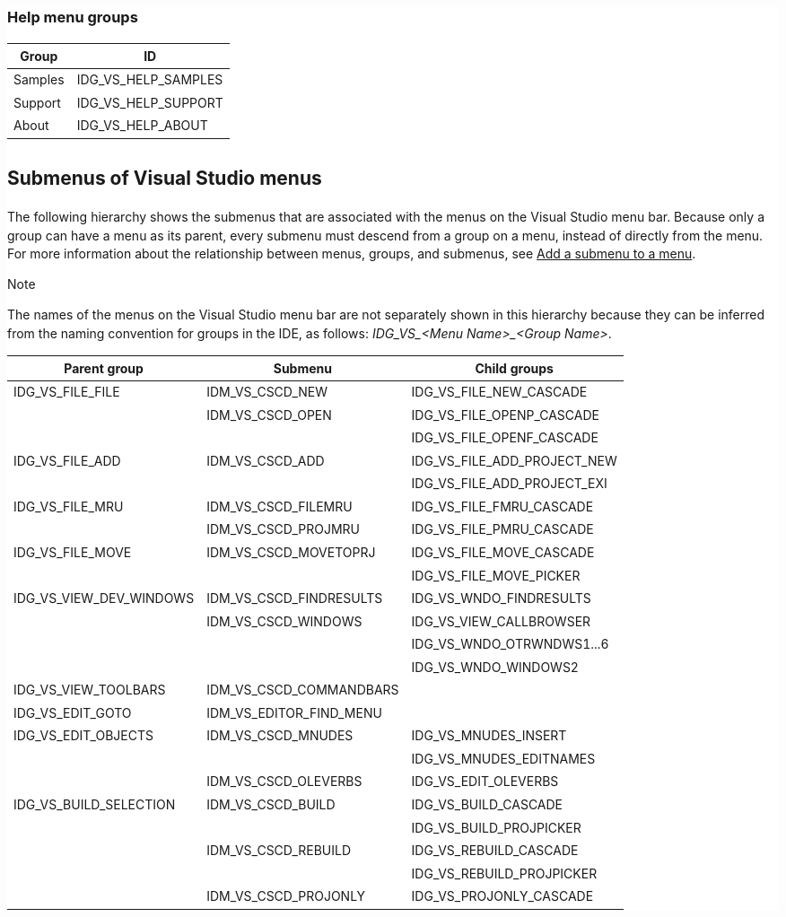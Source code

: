 ### Help menu groups

|Group|ID|
|-----------|--------|
|Samples|IDG_VS_HELP_SAMPLES|
|Support|IDG_VS_HELP_SUPPORT|
|About|IDG_VS_HELP_ABOUT|

## Submenus of Visual Studio menus
 The following hierarchy shows the submenus that are associated with the menus on the Visual Studio menu bar. Because only a group can have a menu as its parent, every submenu must descend from a group on a menu, instead of directly from the menu. For more information about the relationship between menus, groups, and submenus, see [Add a submenu to a menu](../../extensibility/adding-a-submenu-to-a-menu.md).

> [!NOTE]
> The names of the menus on the Visual Studio menu bar are not separately shown in this hierarchy because they can be inferred from the naming convention for groups in the IDE, as follows: *IDG_VS_\<Menu Name\>_\<Group Name\>*.

|Parent group|Submenu|Child groups|
|------------------|-------------|------------------|
|IDG_VS_FILE_FILE|IDM_VS_CSCD_NEW|IDG_VS_FILE_NEW_CASCADE|
||IDM_VS_CSCD_OPEN|IDG_VS_FILE_OPENP_CASCADE|
|||IDG_VS_FILE_OPENF_CASCADE|
|IDG_VS_FILE_ADD|IDM_VS_CSCD_ADD|IDG_VS_FILE_ADD_PROJECT_NEW|
|||IDG_VS_FILE_ADD_PROJECT_EXI|
|IDG_VS_FILE_MRU|IDM_VS_CSCD_FILEMRU|IDG_VS_FILE_FMRU_CASCADE|
||IDM_VS_CSCD_PROJMRU|IDG_VS_FILE_PMRU_CASCADE|
|IDG_VS_FILE_MOVE|IDM_VS_CSCD_MOVETOPRJ|IDG_VS_FILE_MOVE_CASCADE|
|||IDG_VS_FILE_MOVE_PICKER|
|IDG_VS_VIEW_DEV_WINDOWS|IDM_VS_CSCD_FINDRESULTS|IDG_VS_WNDO_FINDRESULTS|
||IDM_VS_CSCD_WINDOWS|IDG_VS_VIEW_CALLBROWSER|
|||IDG_VS_WNDO_OTRWNDWS1...6|
|||IDG_VS_WNDO_WINDOWS2|
|IDG_VS_VIEW_TOOLBARS|IDM_VS_CSCD_COMMANDBARS||
|IDG_VS_EDIT_GOTO|IDM_VS_EDITOR_FIND_MENU||
|IDG_VS_EDIT_OBJECTS|IDM_VS_CSCD_MNUDES|IDG_VS_MNUDES_INSERT|
|||IDG_VS_MNUDES_EDITNAMES|
||IDM_VS_CSCD_OLEVERBS|IDG_VS_EDIT_OLEVERBS|
|IDG_VS_BUILD_SELECTION|IDM_VS_CSCD_BUILD|IDG_VS_BUILD_CASCADE|
|||IDG_VS_BUILD_PROJPICKER|
||IDM_VS_CSCD_REBUILD|IDG_VS_REBUILD_CASCADE|
|||IDG_VS_REBUILD_PROJPICKER|
||IDM_VS_CSCD_PROJONLY|IDG_VS_PROJONLY_CASCADE|